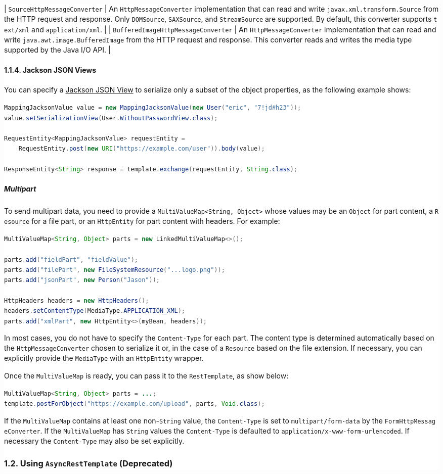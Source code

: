 | `SourceHttpMessageConverter`                  | An `HttpMessageConverter` implementation that can read and write `javax.xml.transform.Source` from the HTTP request and response. Only `DOMSource`, `SAXSource`, and `StreamSource` are supported. By default, this converter supports `text/xml` and `application/xml`. |
| `BufferedImageHttpMessageConverter`           | An `HttpMessageConverter` implementation that can read and write `java.awt.image.BufferedImage` from the HTTP request and response. This converter reads and writes the media type supported by the Java I/O API. |

#### 1.1.4. Jackson JSON Views

You can specify a [Jackson JSON View](https://www.baeldung.com/jackson-json-view-annotation) to serialize only a subset of the object properties, as the following example shows:

```java
MappingJacksonValue value = new MappingJacksonValue(new User("eric", "7!jd#h23"));
value.setSerializationView(User.WithoutPasswordView.class);

RequestEntity<MappingJacksonValue> requestEntity =
    RequestEntity.post(new URI("https://example.com/user")).body(value);

ResponseEntity<String> response = template.exchange(requestEntity, String.class);
```

##### Multipart

To send multipart data, you need to provide a `MultiValueMap<String, Object>` whose values may be an `Object` for part content, a `Resource` for a file part, or an `HttpEntity` for part content with headers. For example:

```java
MultiValueMap<String, Object> parts = new LinkedMultiValueMap<>();

parts.add("fieldPart", "fieldValue");
parts.add("filePart", new FileSystemResource("...logo.png"));
parts.add("jsonPart", new Person("Jason"));

HttpHeaders headers = new HttpHeaders();
headers.setContentType(MediaType.APPLICATION_XML);
parts.add("xmlPart", new HttpEntity<>(myBean, headers));
```

In most cases, you do not have to specify the `Content-Type` for each part. The content type is determined automatically based on the `HttpMessageConverter` chosen to serialize it or, in the case of a `Resource` based on the file extension. If necessary, you can explicitly provide the `MediaType` with an `HttpEntity` wrapper.

Once the `MultiValueMap` is ready, you can pass it to the `RestTemplate`, as show below:

```java
MultiValueMap<String, Object> parts = ...;
template.postForObject("https://example.com/upload", parts, Void.class);
```

If the `MultiValueMap` contains at least one non-`String` value, the `Content-Type` is set to `multipart/form-data` by the `FormHttpMessageConverter`. If the `MultiValueMap` has `String` values the `Content-Type` is defaulted to `application/x-www-form-urlencoded`. If necessary the `Content-Type` may also be set explicitly.

### 1.2. Using `AsyncRestTemplate` (Deprecated)
